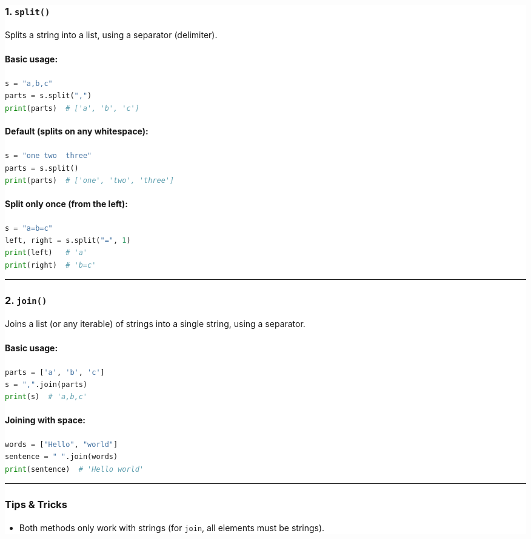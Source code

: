 ### 1. **`split()`**

Splits a string into a list, using a separator (delimiter).

#### Basic usage:

```python
s = "a,b,c"
parts = s.split(",")
print(parts)  # ['a', 'b', 'c']
```

#### Default (splits on any whitespace):

```python
s = "one two  three"
parts = s.split()
print(parts)  # ['one', 'two', 'three']
```

#### Split only once (from the left):

```python
s = "a=b=c"
left, right = s.split("=", 1)
print(left)   # 'a'
print(right)  # 'b=c'
```

---

### 2. **`join()`**

Joins a list (or any iterable) of strings into a single string, using a separator.

#### Basic usage:

```python
parts = ['a', 'b', 'c']
s = ",".join(parts)
print(s)  # 'a,b,c'
```

#### Joining with space:

```python
words = ["Hello", "world"]
sentence = " ".join(words)
print(sentence)  # 'Hello world'
```

---

### **Tips & Tricks**

* Both methods only work with strings (for `join`, all elements must be strings).
